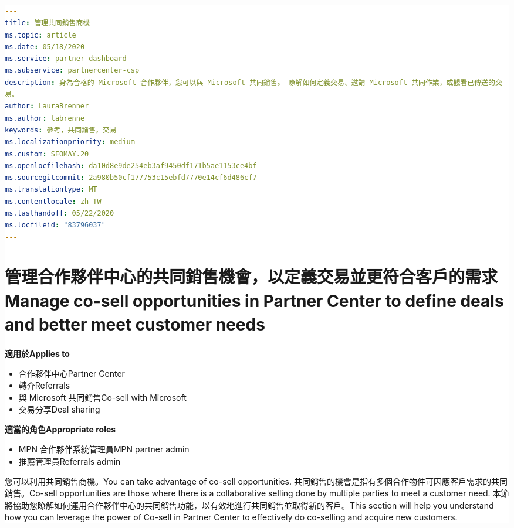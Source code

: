 ```yaml
---
title: 管理共同銷售商機
ms.topic: article
ms.date: 05/18/2020
ms.service: partner-dashboard
ms.subservice: partnercenter-csp
description: 身為合格的 Microsoft 合作夥伴，您可以與 Microsoft 共同銷售。 瞭解如何定義交易、邀請 Microsoft 共同作業，或觀看已傳送的交易。
author: LauraBrenner
ms.author: labrenne
keywords: 參考，共同銷售，交易
ms.localizationpriority: medium
ms.custom: SEOMAY.20
ms.openlocfilehash: da10d8e9de254eb3af9450df171b5ae1153ce4bf
ms.sourcegitcommit: 2a980b50cf177753c15ebfd7770e14cf6d486cf7
ms.translationtype: MT
ms.contentlocale: zh-TW
ms.lasthandoff: 05/22/2020
ms.locfileid: "83796037"
---
```

# <a name="manage-co-sell-opportunities-in-partner-center-to-define-deals-and-better-meet-customer-needs"></a><span data-ttu-id="06bc2-105">管理合作夥伴中心的共同銷售機會，以定義交易並更符合客戶的需求</span><span class="sxs-lookup"><span data-stu-id="06bc2-105">Manage co-sell opportunities in Partner Center to define deals and better meet customer needs</span></span>

<span data-ttu-id="06bc2-106">**適用於**</span><span class="sxs-lookup"><span data-stu-id="06bc2-106">**Applies to**</span></span>

- <span data-ttu-id="06bc2-107">合作夥伴中心</span><span class="sxs-lookup"><span data-stu-id="06bc2-107">Partner Center</span></span>
- <span data-ttu-id="06bc2-108">轉介</span><span class="sxs-lookup"><span data-stu-id="06bc2-108">Referrals</span></span>
- <span data-ttu-id="06bc2-109">與 Microsoft 共同銷售</span><span class="sxs-lookup"><span data-stu-id="06bc2-109">Co-sell with Microsoft</span></span>
- <span data-ttu-id="06bc2-110">交易分享</span><span class="sxs-lookup"><span data-stu-id="06bc2-110">Deal sharing</span></span>

<span data-ttu-id="06bc2-111">**適當的角色**</span><span class="sxs-lookup"><span data-stu-id="06bc2-111">**Appropriate roles**</span></span>

- <span data-ttu-id="06bc2-112">MPN 合作夥伴系統管理員</span><span class="sxs-lookup"><span data-stu-id="06bc2-112">MPN partner admin</span></span>
- <span data-ttu-id="06bc2-113">推薦管理員</span><span class="sxs-lookup"><span data-stu-id="06bc2-113">Referrals admin</span></span>

<span data-ttu-id="06bc2-114">您可以利用共同銷售商機。</span><span class="sxs-lookup"><span data-stu-id="06bc2-114">You can take advantage of co-sell opportunities.</span></span>  <span data-ttu-id="06bc2-115">共同銷售的機會是指有多個合作物件可因應客戶需求的共同銷售。</span><span class="sxs-lookup"><span data-stu-id="06bc2-115">Co-sell opportunities are those where there is a collaborative selling done by multiple parties to meet a customer need.</span></span> <span data-ttu-id="06bc2-116">本節將協助您瞭解如何運用合作夥伴中心的共同銷售功能，以有效地進行共同銷售並取得新的客戶。</span><span class="sxs-lookup"><span data-stu-id="06bc2-116">This section will help you understand how you can leverage the power of Co-sell in Partner Center to effectively do co-selling and acquire new customers.</span></span>
